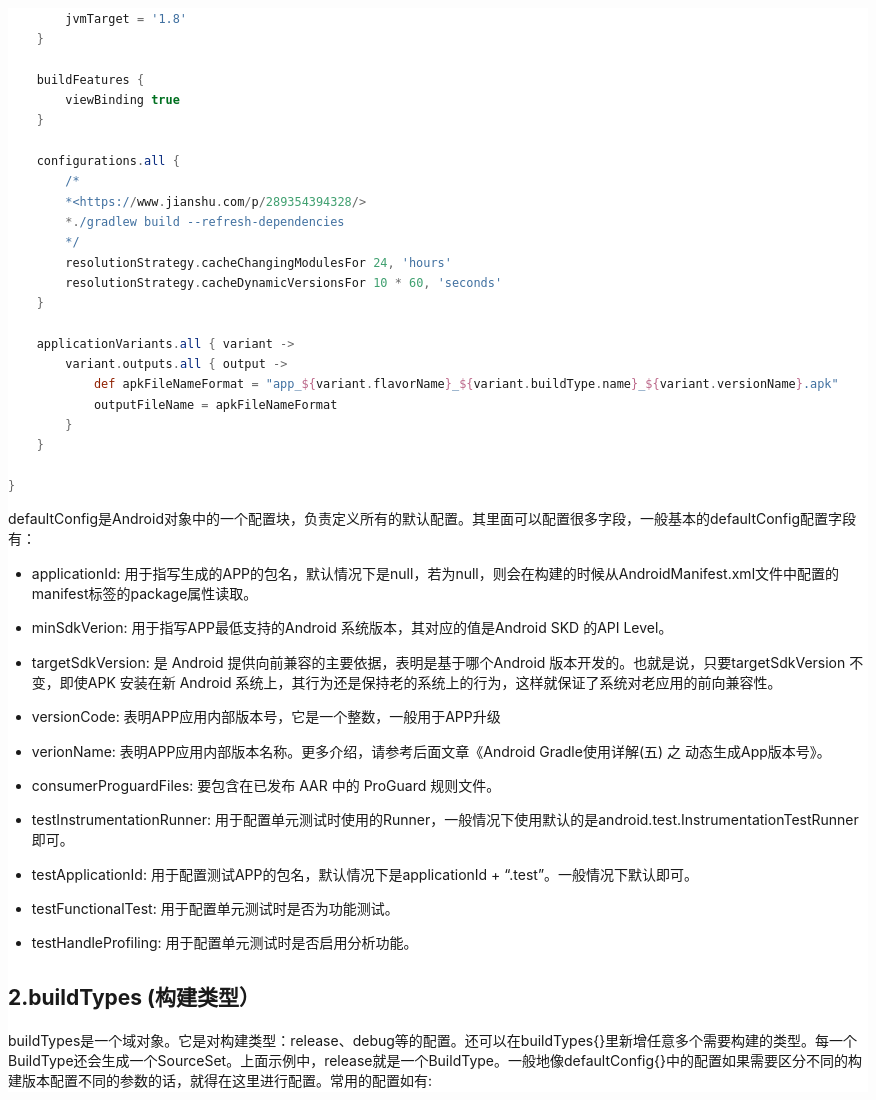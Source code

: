 ```gradle
        jvmTarget = '1.8'
    }
    
    buildFeatures {
        viewBinding true
    }

    configurations.all {
        /*
        *<https://www.jianshu.com/p/289354394328/>
        *./gradlew build --refresh-dependencies
        */
        resolutionStrategy.cacheChangingModulesFor 24, 'hours'
        resolutionStrategy.cacheDynamicVersionsFor 10 * 60, 'seconds'
    }

    applicationVariants.all { variant ->
        variant.outputs.all { output ->
            def apkFileNameFormat = "app_${variant.flavorName}_${variant.buildType.name}_${variant.versionName}.apk"
            outputFileName = apkFileNameFormat
        }
    }
    
}
```

defaultConfig是Android对象中的一个配置块，负责定义所有的默认配置。其里面可以配置很多字段，一般基本的defaultConfig配置字段有：

- applicationId: 用于指写生成的APP的包名，默认情况下是null，若为null，则会在构建的时候从AndroidManifest.xml文件中配置的manifest标签的package属性读取。

- minSdkVerion: 用于指写APP最低支持的Android 系统版本，其对应的值是Android SKD 的API Level。

- targetSdkVersion: 是 Android 提供向前兼容的主要依据，表明是基于哪个Android 版本开发的。也就是说，只要targetSdkVersion
  不变，即使APK 安装在新 Android 系统上，其行为还是保持老的系统上的行为，这样就保证了系统对老应用的前向兼容性。

- versionCode: 表明APP应用内部版本号，它是一个整数，一般用于APP升级

- verionName: 表明APP应用内部版本名称。更多介绍，请参考后面文章《Android Gradle使用详解(五) 之 动态生成App版本号》。

- consumerProguardFiles: 要包含在已发布 AAR 中的 ProGuard 规则文件。

- testInstrumentationRunner: 用于配置单元测试时使用的Runner，一般情况下使用默认的是android.test.InstrumentationTestRunner即可。

- testApplicationId: 用于配置测试APP的包名，默认情况下是applicationId + “.test”。一般情况下默认即可。

- testFunctionalTest: 用于配置单元测试时是否为功能测试。

- testHandleProfiling: 用于配置单元测试时是否启用分析功能。

## 2.buildTypes (构建类型）

buildTypes是一个域对象。它是对构建类型：release、debug等的配置。还可以在buildTypes{}里新增任意多个需要构建的类型。每一个BuildType还会生成一个SourceSet。上面示例中，release就是一个BuildType。一般地像defaultConfig{}中的配置如果需要区分不同的构建版本配置不同的参数的话，就得在这里进行配置。常用的配置如有:
